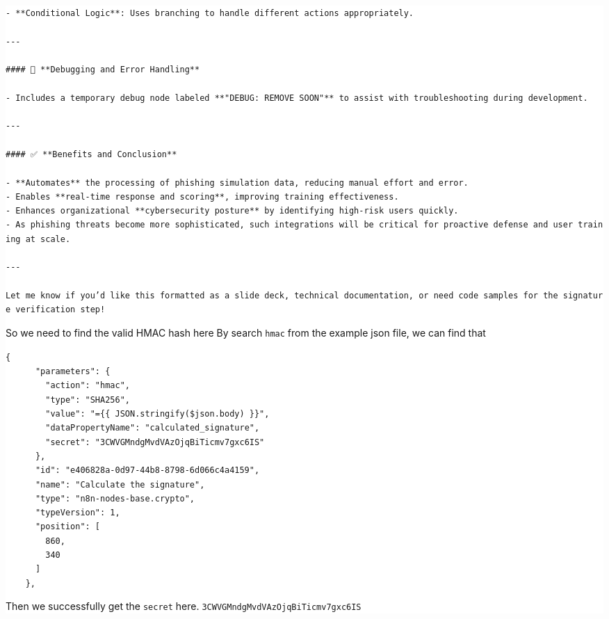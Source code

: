 ```
- **Conditional Logic**: Uses branching to handle different actions appropriately.

---

#### 🐞 **Debugging and Error Handling**

- Includes a temporary debug node labeled **"DEBUG: REMOVE SOON"** to assist with troubleshooting during development.

---

#### ✅ **Benefits and Conclusion**

- **Automates** the processing of phishing simulation data, reducing manual effort and error.
- Enables **real-time response and scoring**, improving training effectiveness.
- Enhances organizational **cybersecurity posture** by identifying high-risk users quickly.
- As phishing threats become more sophisticated, such integrations will be critical for proactive defense and user training at scale.

---

Let me know if you’d like this formatted as a slide deck, technical documentation, or need code samples for the signature verification step!
```

So we need to find the valid HMAC hash here
By search `hmac` from the example json file, we can find that
```
{
      "parameters": {
        "action": "hmac",
        "type": "SHA256",
        "value": "={{ JSON.stringify($json.body) }}",
        "dataPropertyName": "calculated_signature",
        "secret": "3CWVGMndgMvdVAzOjqBiTicmv7gxc6IS"
      },
      "id": "e406828a-0d97-44b8-8798-6d066c4a4159",
      "name": "Calculate the signature",
      "type": "n8n-nodes-base.crypto",
      "typeVersion": 1,
      "position": [
        860,
        340
      ]
    },
```

Then we successfully get the `secret` here.
`3CWVGMndgMvdVAzOjqBiTicmv7gxc6IS`

